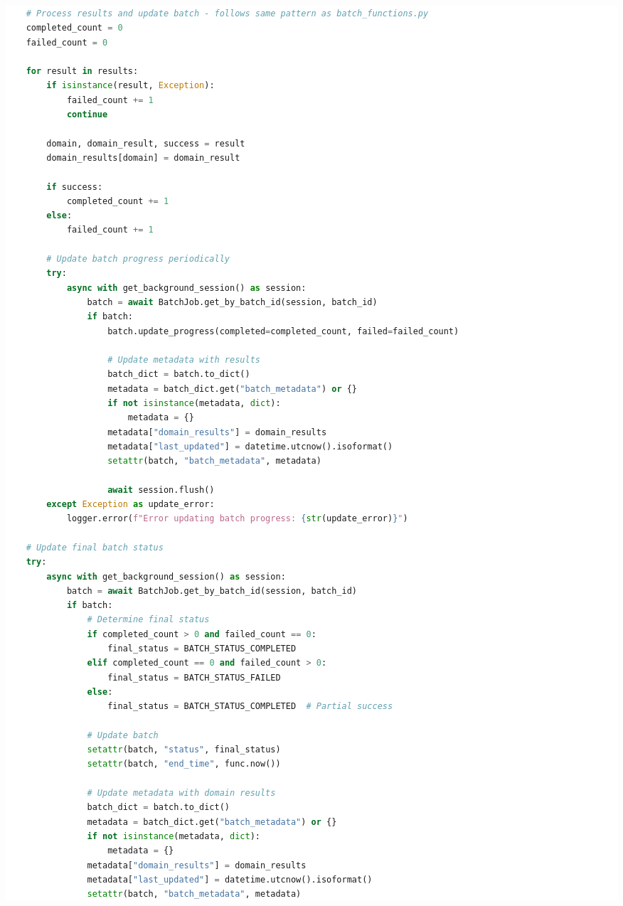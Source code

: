 ```python
    # Process results and update batch - follows same pattern as batch_functions.py
    completed_count = 0
    failed_count = 0

    for result in results:
        if isinstance(result, Exception):
            failed_count += 1
            continue

        domain, domain_result, success = result
        domain_results[domain] = domain_result

        if success:
            completed_count += 1
        else:
            failed_count += 1

        # Update batch progress periodically
        try:
            async with get_background_session() as session:
                batch = await BatchJob.get_by_batch_id(session, batch_id)
                if batch:
                    batch.update_progress(completed=completed_count, failed=failed_count)

                    # Update metadata with results
                    batch_dict = batch.to_dict()
                    metadata = batch_dict.get("batch_metadata") or {}
                    if not isinstance(metadata, dict):
                        metadata = {}
                    metadata["domain_results"] = domain_results
                    metadata["last_updated"] = datetime.utcnow().isoformat()
                    setattr(batch, "batch_metadata", metadata)

                    await session.flush()
        except Exception as update_error:
            logger.error(f"Error updating batch progress: {str(update_error)}")

    # Update final batch status
    try:
        async with get_background_session() as session:
            batch = await BatchJob.get_by_batch_id(session, batch_id)
            if batch:
                # Determine final status
                if completed_count > 0 and failed_count == 0:
                    final_status = BATCH_STATUS_COMPLETED
                elif completed_count == 0 and failed_count > 0:
                    final_status = BATCH_STATUS_FAILED
                else:
                    final_status = BATCH_STATUS_COMPLETED  # Partial success

                # Update batch
                setattr(batch, "status", final_status)
                setattr(batch, "end_time", func.now())

                # Update metadata with domain results
                batch_dict = batch.to_dict()
                metadata = batch_dict.get("batch_metadata") or {}
                if not isinstance(metadata, dict):
                    metadata = {}
                metadata["domain_results"] = domain_results
                metadata["last_updated"] = datetime.utcnow().isoformat()
                setattr(batch, "batch_metadata", metadata)

```